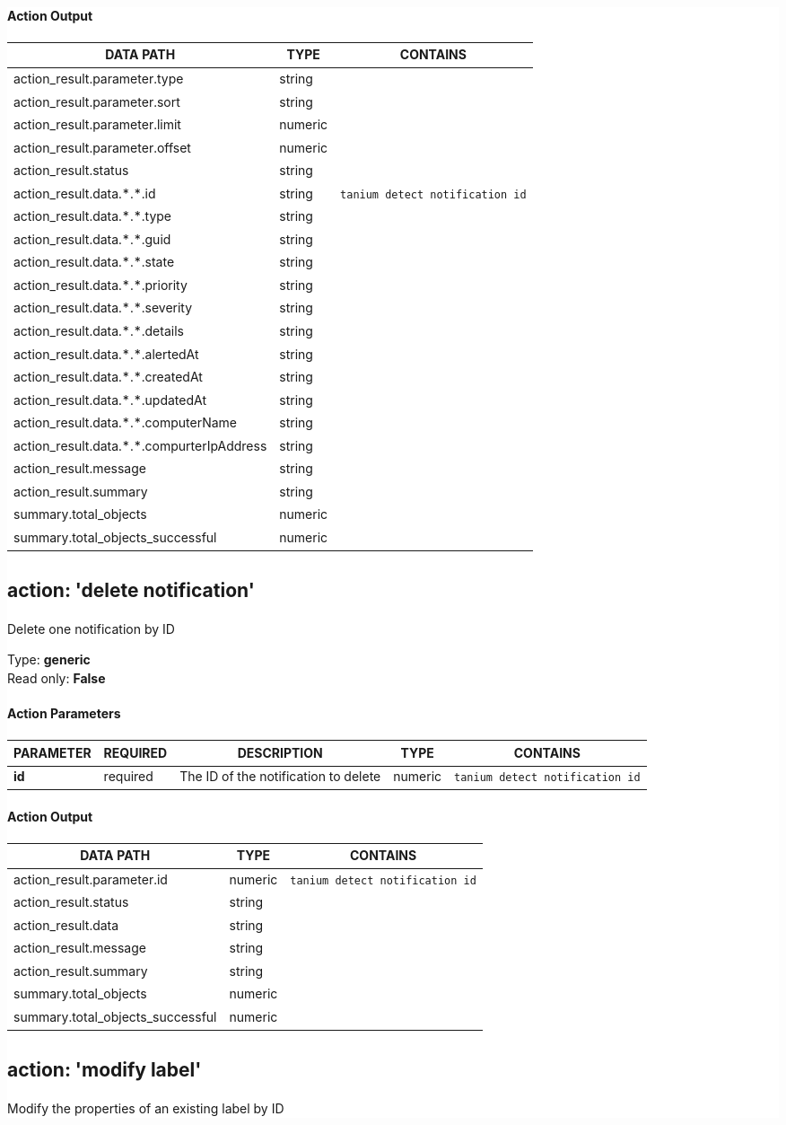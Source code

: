 #### Action Output
DATA PATH | TYPE | CONTAINS
--------- | ---- | --------
action\_result\.parameter\.type | string | 
action\_result\.parameter\.sort | string | 
action\_result\.parameter\.limit | numeric | 
action\_result\.parameter\.offset | numeric | 
action\_result\.status | string | 
action\_result\.data\.\*\.\*\.id | string |  `tanium detect notification id` 
action\_result\.data\.\*\.\*\.type | string | 
action\_result\.data\.\*\.\*\.guid | string | 
action\_result\.data\.\*\.\*\.state | string | 
action\_result\.data\.\*\.\*\.priority | string | 
action\_result\.data\.\*\.\*\.severity | string | 
action\_result\.data\.\*\.\*\.details | string | 
action\_result\.data\.\*\.\*\.alertedAt | string | 
action\_result\.data\.\*\.\*\.createdAt | string | 
action\_result\.data\.\*\.\*\.updatedAt | string | 
action\_result\.data\.\*\.\*\.computerName | string | 
action\_result\.data\.\*\.\*\.compurterIpAddress | string | 
action\_result\.message | string | 
action\_result\.summary | string | 
summary\.total\_objects | numeric | 
summary\.total\_objects\_successful | numeric |   

## action: 'delete notification'
Delete one notification by ID

Type: **generic**  
Read only: **False**

#### Action Parameters
PARAMETER | REQUIRED | DESCRIPTION | TYPE | CONTAINS
--------- | -------- | ----------- | ---- | --------
**id** |  required  | The ID of the notification to delete | numeric |  `tanium detect notification id` 

#### Action Output
DATA PATH | TYPE | CONTAINS
--------- | ---- | --------
action\_result\.parameter\.id | numeric |  `tanium detect notification id` 
action\_result\.status | string | 
action\_result\.data | string | 
action\_result\.message | string | 
action\_result\.summary | string | 
summary\.total\_objects | numeric | 
summary\.total\_objects\_successful | numeric |   

## action: 'modify label'
Modify the properties of an existing label by ID
